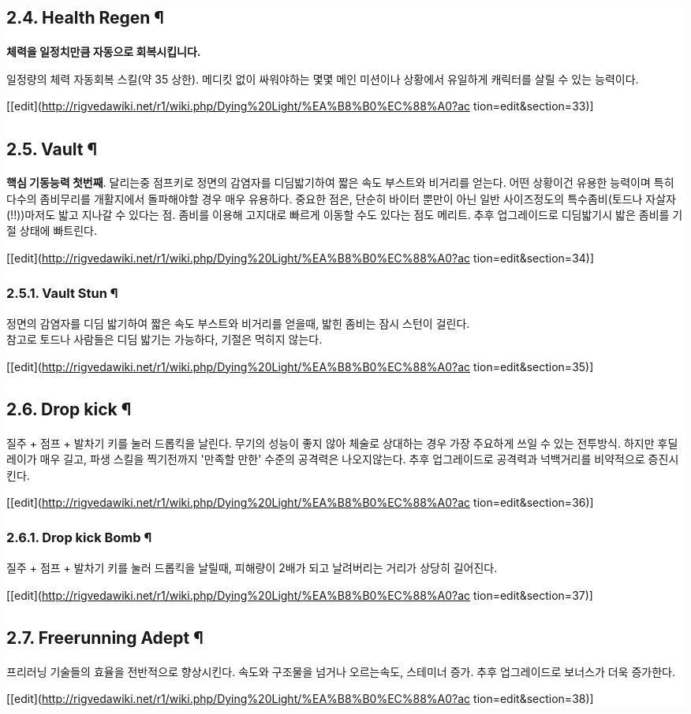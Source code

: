 ## 2.4. Health Regen ¶

**체력을 일정치만큼 자동으로 회복시킵니다.**

  

일정량의 체력 자동회복 스킬(약 35 상한). 메디킷 없이 싸워야하는 몇몇 메인 미션이나 상황에서 유일하게 캐릭터를 살릴 수 있는 능력이다.

  

[[edit](http://rigvedawiki.net/r1/wiki.php/Dying%20Light/%EA%B8%B0%EC%88%A0?ac
tion=edit&section=33)]

## 2.5. Vault ¶

**핵심 기동능력 첫번째**. 달리는중 점프키로 정면의 감염자를 디딤밟기하여 짧은 속도 부스트와 비거리를 얻는다. 어떤 상황이건 유용한 능력이며 특히 다수의 좀비무리를 개활지에서 돌파해야할 경우 매우 유용하다. 중요한 점은, 단순히 바이터 뿐만이 아닌 일반 사이즈정도의 특수좀비(토드나 자살자(!!))마저도 밟고 지나갈 수 있다는 점. 좀비를 이용해 고지대로 빠르게 이동할 수도 있다는 점도 메리트. 추후 업그레이드로 디딤밟기시 밟은 좀비를 기절 상태에 빠트린다.

[[edit](http://rigvedawiki.net/r1/wiki.php/Dying%20Light/%EA%B8%B0%EC%88%A0?ac
tion=edit&section=34)]

### 2.5.1. Vault Stun ¶

  

정면의 감염자를 디딤 밟기하여 짧은 속도 부스트와 비거리를 얻을때, 밟힌 좀비는 잠시 스턴이 걸린다.  
참고로 토드나 사람들은 디딤 밟기는 가능하다, 기절은 먹히지 않는다.

[[edit](http://rigvedawiki.net/r1/wiki.php/Dying%20Light/%EA%B8%B0%EC%88%A0?ac
tion=edit&section=35)]

## 2.6. Drop kick ¶

질주 + 점프 + 발차기 키를 눌러 드롭킥을 날린다. 무기의 성능이 좋지 않아 체술로 상대하는 경우 가장 주요하게 쓰일 수 있는 전투방식.
하지만 후딜레이가 매우 길고, 파생 스킬을 찍기전까지 '만족할 만한' 수준의 공격력은 나오지않는다. 추후 업그레이드로 공격력과 넉백거리를
비약적으로 증진시킨다.

[[edit](http://rigvedawiki.net/r1/wiki.php/Dying%20Light/%EA%B8%B0%EC%88%A0?ac
tion=edit&section=36)]

### 2.6.1. Drop kick Bomb ¶

질주 + 점프 + 발차기 키를 눌러 드롭킥을 날릴때, 피해량이 2배가 되고 날려버리는 거리가 상당히 길어진다.

  

[[edit](http://rigvedawiki.net/r1/wiki.php/Dying%20Light/%EA%B8%B0%EC%88%A0?ac
tion=edit&section=37)]

## 2.7. Freerunning Adept ¶

프리러닝 기술들의 효율을 전반적으로 향상시킨다. 속도와 구조물을 넘거나 오르는속도, 스테미너 증가. 추후 업그레이드로 보너스가 더욱
증가한다.

[[edit](http://rigvedawiki.net/r1/wiki.php/Dying%20Light/%EA%B8%B0%EC%88%A0?ac
tion=edit&section=38)]
